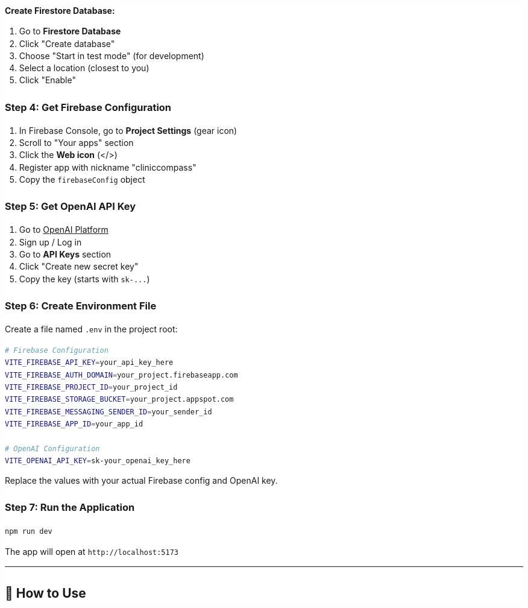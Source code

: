 **Create Firestore Database:**
1. Go to **Firestore Database**
2. Click "Create database"
3. Choose "Start in test mode" (for development)
4. Select a location (closest to you)
5. Click "Enable"

### Step 4: Get Firebase Configuration

1. In Firebase Console, go to **Project Settings** (gear icon)
2. Scroll to "Your apps" section
3. Click the **Web icon** (</>)
4. Register app with nickname "cliniccompass"
5. Copy the `firebaseConfig` object

### Step 5: Get OpenAI API Key

1. Go to [OpenAI Platform](https://platform.openai.com)
2. Sign up / Log in
3. Go to **API Keys** section
4. Click "Create new secret key"
5. Copy the key (starts with `sk-...`)

### Step 6: Create Environment File

Create a file named `.env` in the project root:

```bash
# Firebase Configuration
VITE_FIREBASE_API_KEY=your_api_key_here
VITE_FIREBASE_AUTH_DOMAIN=your_project.firebaseapp.com
VITE_FIREBASE_PROJECT_ID=your_project_id
VITE_FIREBASE_STORAGE_BUCKET=your_project.appspot.com
VITE_FIREBASE_MESSAGING_SENDER_ID=your_sender_id
VITE_FIREBASE_APP_ID=your_app_id

# OpenAI Configuration
VITE_OPENAI_API_KEY=sk-your_openai_key_here
```

Replace the values with your actual Firebase config and OpenAI key.

### Step 7: Run the Application

```bash
npm run dev
```

The app will open at `http://localhost:5173`

---

## 🎨 How to Use
